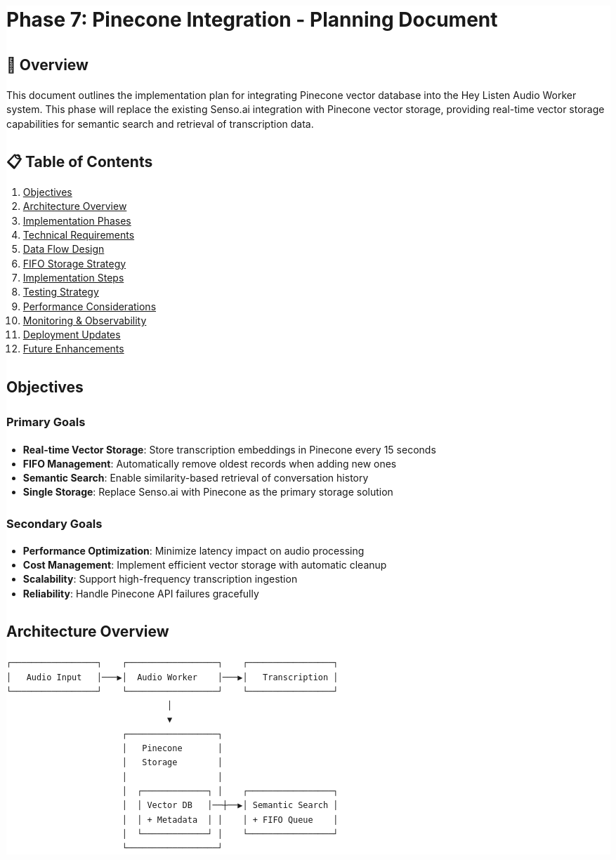 # Phase 7: Pinecone Integration - Planning Document

## 🎯 Overview

This document outlines the implementation plan for integrating Pinecone vector database into the Hey Listen Audio Worker system. This phase will replace the existing Senso.ai integration with Pinecone vector storage, providing real-time vector storage capabilities for semantic search and retrieval of transcription data.

## 📋 Table of Contents

1. [Objectives](#objectives)
2. [Architecture Overview](#architecture-overview)
3. [Implementation Phases](#implementation-phases)
4. [Technical Requirements](#technical-requirements)
5. [Data Flow Design](#data-flow-design)
6. [FIFO Storage Strategy](#fifo-storage-strategy)
7. [Implementation Steps](#implementation-steps)
8. [Testing Strategy](#testing-strategy)
9. [Performance Considerations](#performance-considerations)
10. [Monitoring & Observability](#monitoring--observability)
11. [Deployment Updates](#deployment-updates)
12. [Future Enhancements](#future-enhancements)

## Objectives

### Primary Goals
- **Real-time Vector Storage**: Store transcription embeddings in Pinecone every 15 seconds
- **FIFO Management**: Automatically remove oldest records when adding new ones
- **Semantic Search**: Enable similarity-based retrieval of conversation history
- **Single Storage**: Replace Senso.ai with Pinecone as the primary storage solution

### Secondary Goals
- **Performance Optimization**: Minimize latency impact on audio processing
- **Cost Management**: Implement efficient vector storage with automatic cleanup
- **Scalability**: Support high-frequency transcription ingestion
- **Reliability**: Handle Pinecone API failures gracefully

## Architecture Overview

```
┌─────────────────┐    ┌──────────────────┐    ┌─────────────────┐
│   Audio Input   │───▶│  Audio Worker    │───▶│   Transcription │
└─────────────────┘    └──────────────────┘    └─────────────────┘
                                │
                                ▼
                       ┌──────────────────┐
                       │   Pinecone       │
                       │   Storage        │
                       │                  │
                       │  ┌─────────────┐ │    ┌─────────────────┐
                       │  │ Vector DB   │──┼──▶│ Semantic Search │
                       │  │ + Metadata  │ │    │ + FIFO Queue    │
                       │  └─────────────┘ │    └─────────────────┘
                       └──────────────────┘
```
